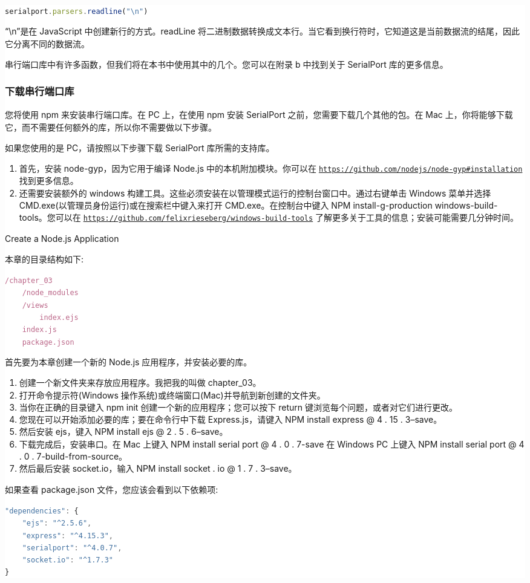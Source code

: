 ```js
serialport.parsers.readline("\n")

```

“\n”是在 JavaScript 中创建新行的方式。readLine 将二进制数据转换成文本行。当它看到换行符时，它知道这是当前数据流的结尾，因此它分离不同的数据流。

串行端口库中有许多函数，但我们将在本书中使用其中的几个。您可以在附录 b 中找到关于 SerialPort 库的更多信息。

### 下载串行端口库

您将使用 npm 来安装串行端口库。在 PC 上，在使用 npm 安装 SerialPort 之前，您需要下载几个其他的包。在 Mac 上，你将能够下载它，而不需要任何额外的库，所以你不需要做以下步骤。

如果您使用的是 PC，请按照以下步骤下载 SerialPort 库所需的支持库。

1.  首先，安装 node-gyp，因为它用于编译 Node.js 中的本机附加模块。你可以在 [`https://github.com/nodejs/node-gyp#installation`](https://github.com/nodejs/node-gyp#installation) 找到更多信息。
2.  还需要安装额外的 windows 构建工具。这些必须安装在以管理模式运行的控制台窗口中。通过右键单击 Windows 菜单并选择 CMD.exe(以管理员身份运行)或在搜索栏中键入来打开 CMD.exe。在控制台中键入 NPM install-g-production windows-build-tools。您可以在 [`https://github.com/felixrieseberg/windows-build-tools`](https://github.com/felixrieseberg/windows-build-tools) 了解更多关于工具的信息；安装可能需要几分钟时间。

Create a Node.js Application

本章的目录结构如下:

```js
/chapter_03
    /node_modules
    /views
        index.ejs
    index.js
    package.json

```

首先要为本章创建一个新的 Node.js 应用程序，并安装必要的库。

1.  创建一个新文件夹来存放应用程序。我把我的叫做 chapter_03。
2.  打开命令提示符(Windows 操作系统)或终端窗口(Mac)并导航到新创建的文件夹。
3.  当你在正确的目录键入 npm init 创建一个新的应用程序；您可以按下 return 键浏览每个问题，或者对它们进行更改。
4.  您现在可以开始添加必要的库；要在命令行中下载 Express.js，请键入 NPM install express @ 4 . 15 . 3–save。
5.  然后安装 ejs，键入 NPM install ejs @ 2 . 5 . 6–save。
6.  下载完成后，安装串口。在 Mac 上键入 NPM install serial port @ 4 . 0 . 7-save 在 Windows PC 上键入 NPM install serial port @ 4 . 0 . 7-build-from-source。
7.  然后最后安装 socket.io，输入 NPM install socket . io @ 1 . 7 . 3–save。

如果查看 package.json 文件，您应该会看到以下依赖项:

```js
"dependencies": {
    "ejs": "^2.5.6",
    "express": "^4.15.3",
    "serialport": "^4.0.7",
    "socket.io": "^1.7.3"
}

```

